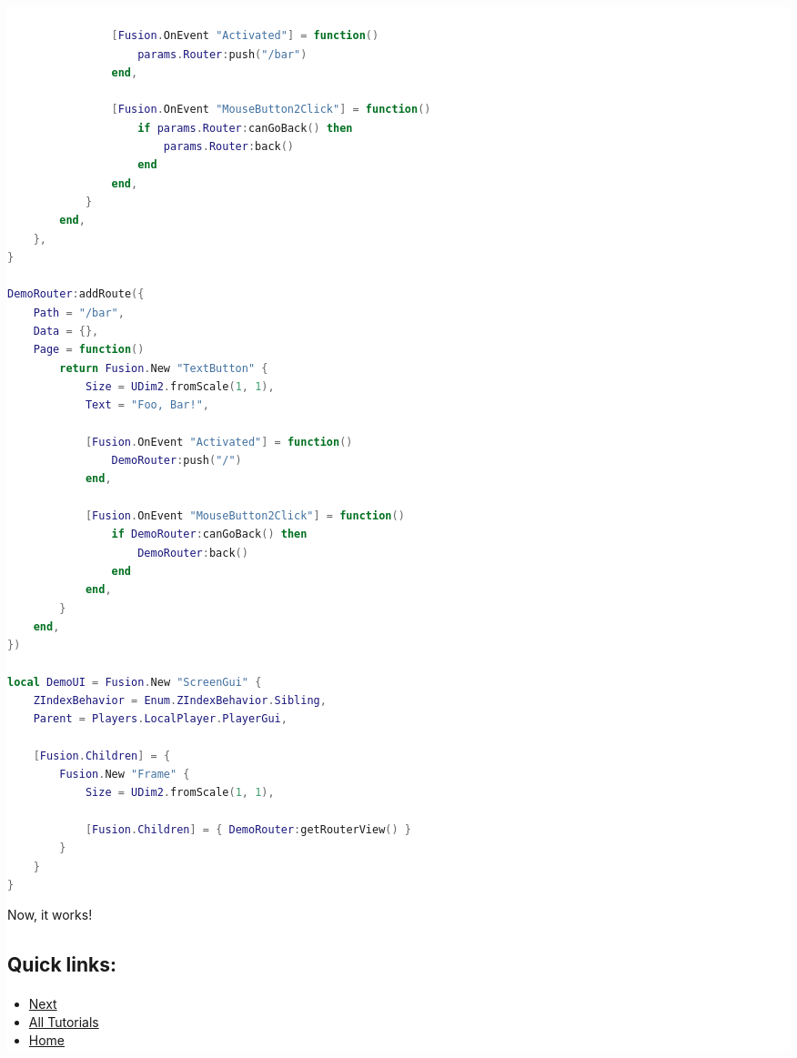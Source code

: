 ```lua
                
                [Fusion.OnEvent "Activated"] = function()
                    params.Router:push("/bar")
                end,

				[Fusion.OnEvent "MouseButton2Click"] = function()
					if params.Router:canGoBack() then
						params.Router:back()
					end
				end,
			}
		end,
	},
}

DemoRouter:addRoute({
	Path = "/bar",
    Data = {},
	Page = function()
		return Fusion.New "TextButton" {
            Size = UDim2.fromScale(1, 1),
			Text = "Foo, Bar!",

            [Fusion.OnEvent "Activated"] = function()
                DemoRouter:push("/")
            end,

			[Fusion.OnEvent "MouseButton2Click"] = function()
				if DemoRouter:canGoBack() then
					DemoRouter:back()
				end
			end,
		}
	end,
})

local DemoUI = Fusion.New "ScreenGui" {
	ZIndexBehavior = Enum.ZIndexBehavior.Sibling,
	Parent = Players.LocalPlayer.PlayerGui,

	[Fusion.Children] = {
		Fusion.New "Frame" {
			Size = UDim2.fromScale(1, 1),

			[Fusion.Children] = { DemoRouter:getRouterView() }
		}
	}
}
```

Now, it works!

## Quick links:
- [Next](./Page_Parameters.md)
- [All Tutorials](../README.md)
- [Home](../../README.md)